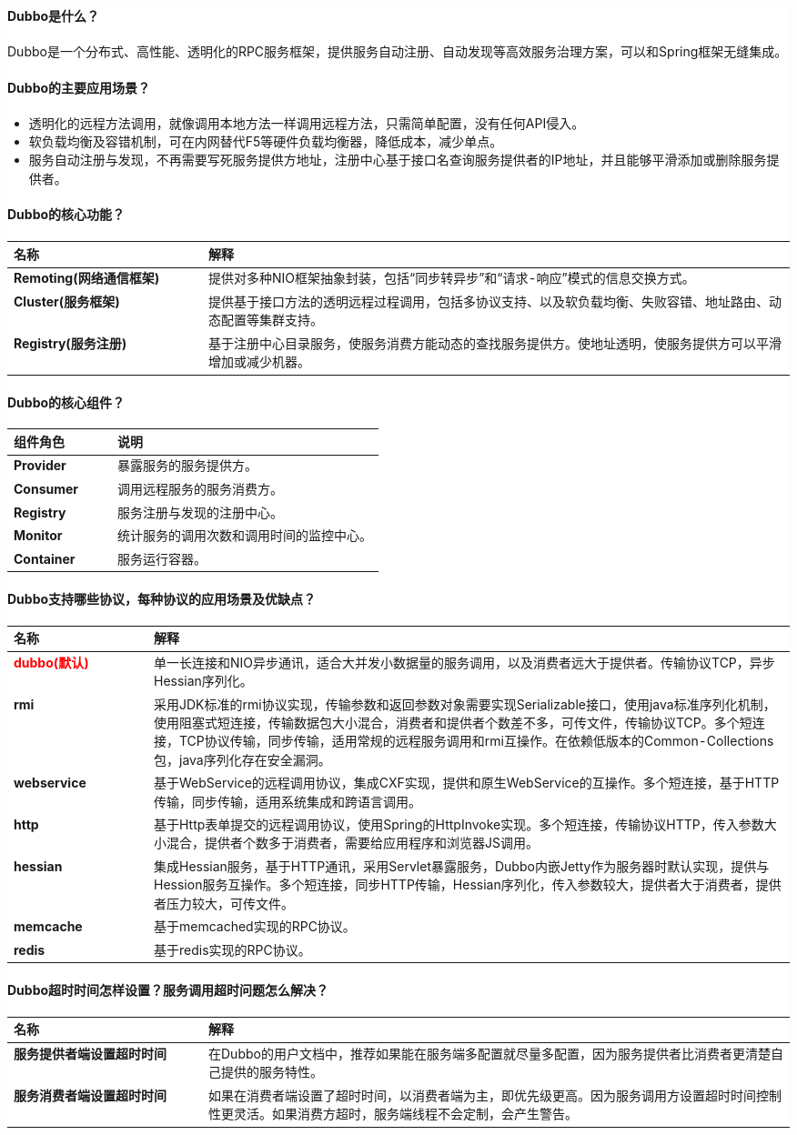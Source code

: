 #### Dubbo是什么？
Dubbo是一个分布式、高性能、透明化的RPC服务框架，提供服务自动注册、自动发现等高效服务治理方案，可以和Spring框架无缝集成。


#### Dubbo的主要应用场景？
* 透明化的远程方法调用，就像调用本地方法一样调用远程方法，只需简单配置，没有任何API侵入。
* 软负载均衡及容错机制，可在内网替代F5等硬件负载均衡器，降低成本，减少单点。
* 服务自动注册与发现，不再需要写死服务提供方地址，注册中心基于接口名查询服务提供者的IP地址，并且能够平滑添加或删除服务提供者。


#### Dubbo的核心功能？

| 名称 | 解释 |
| :----- | :----- |
| <div style="width: 200px;font-weight: bold;">Remoting(网络通信框架)</div> | 提供对多种NIO框架抽象封装，包括“同步转异步”和“请求-响应”模式的信息交换方式。 |
| <div style="width: 200px;font-weight: bold;">Cluster(服务框架)</div> | 提供基于接口方法的透明远程过程调用，包括多协议支持、以及软负载均衡、失败容错、地址路由、动态配置等集群支持。 |
| <div style="width: 200px;font-weight: bold;">Registry(服务注册)</div> | 基于注册中心目录服务，使服务消费方能动态的查找服务提供方。使地址透明，使服务提供方可以平滑增加或减少机器。 |


#### Dubbo的核心组件？
| 组件角色 | 说明 |
| :----- | :----- |
| <div style="width: 100px;font-weight: bold;">Provider</div> |  暴露服务的服务提供方。|
| <div style="width: 100px;font-weight: bold;">Consumer</div> | 调用远程服务的服务消费方。|
| <div style="width: 100px;font-weight: bold;">Registry</div> | 服务注册与发现的注册中心。 |
| <div style="width: 100px;font-weight: bold;">Monitor</div> | 统计服务的调用次数和调用时间的监控中心。|
| <div style="width: 100px;font-weight: bold;">Container</div> | 服务运行容器。|


#### Dubbo支持哪些协议，每种协议的应用场景及优缺点？
| 名称 | 解释 |
| :----- | :----- |
| <div style="width: 140px;font-weight: bold;color:red;">dubbo(默认)</div> | 单一长连接和NIO异步通讯，适合大并发小数据量的服务调用，以及消费者远大于提供者。传输协议TCP，异步Hessian序列化。|
| <div style="width: 140px;font-weight: bold;">rmi</div> | 采用JDK标准的rmi协议实现，传输参数和返回参数对象需要实现Serializable接口，使用java标准序列化机制，使用阻塞式短连接，传输数据包大小混合，消费者和提供者个数差不多，可传文件，传输协议TCP。多个短连接，TCP协议传输，同步传输，适用常规的远程服务调用和rmi互操作。在依赖低版本的Common-Collections包，java序列化存在安全漏洞。 |
| <div style="width: 140px;font-weight: bold;">webservice</div> | 基于WebService的远程调用协议，集成CXF实现，提供和原生WebService的互操作。多个短连接，基于HTTP传输，同步传输，适用系统集成和跨语言调用。 |
| <div style="width: 140px;font-weight: bold;">http</div> | 基于Http表单提交的远程调用协议，使用Spring的HttpInvoke实现。多个短连接，传输协议HTTP，传入参数大小混合，提供者个数多于消费者，需要给应用程序和浏览器JS调用。|
| <div style="width: 140px;font-weight: bold;">hessian</div> | 集成Hessian服务，基于HTTP通讯，采用Servlet暴露服务，Dubbo内嵌Jetty作为服务器时默认实现，提供与Hession服务互操作。多个短连接，同步HTTP传输，Hessian序列化，传入参数较大，提供者大于消费者，提供者压力较大，可传文件。 |
| <div style="width: 140px;font-weight: bold;">memcache</div> | 基于memcached实现的RPC协议。 |
| <div style="width: 140px;font-weight: bold;">redis</div> | 基于redis实现的RPC协议。|


#### Dubbo超时时间怎样设置？服务调用超时问题怎么解决？
| 名称 | 解释 |
| :----- | :----- |
| <div style="width: 200px;font-weight: bold;">服务提供者端设置超时时间</div> | 在Dubbo的用户文档中，推荐如果能在服务端多配置就尽量多配置，因为服务提供者比消费者更清楚自己提供的服务特性。|
| <div style="width: 200px;font-weight: bold;">服务消费者端设置超时时间</div> | 如果在消费者端设置了超时时间，以消费者端为主，即优先级更高。因为服务调用方设置超时时间控制性更灵活。如果消费方超时，服务端线程不会定制，会产生警告。|
